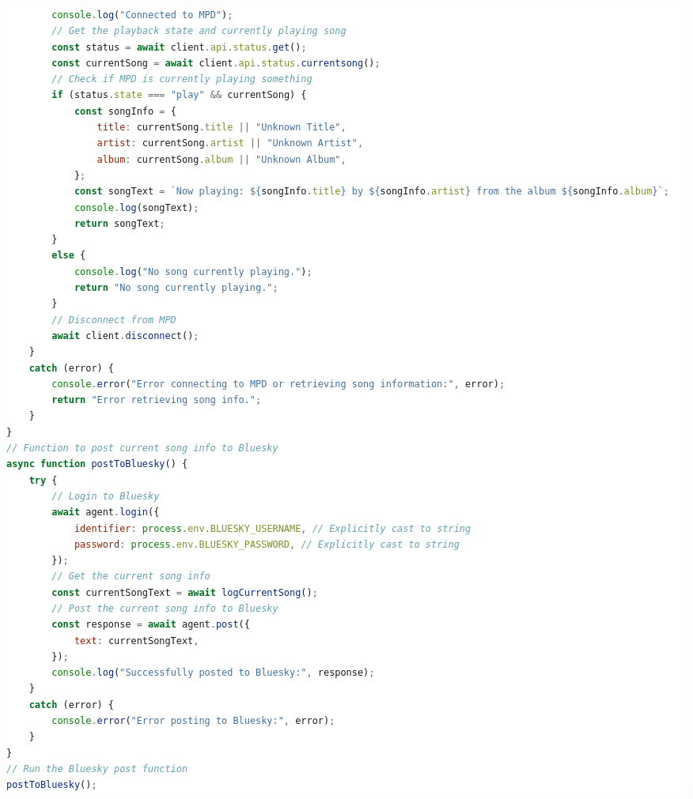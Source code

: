 ```javascript
        console.log("Connected to MPD");
        // Get the playback state and currently playing song
        const status = await client.api.status.get();
        const currentSong = await client.api.status.currentsong();
        // Check if MPD is currently playing something
        if (status.state === "play" && currentSong) {
            const songInfo = {
                title: currentSong.title || "Unknown Title",
                artist: currentSong.artist || "Unknown Artist",
                album: currentSong.album || "Unknown Album",
            };
            const songText = `Now playing: ${songInfo.title} by ${songInfo.artist} from the album ${songInfo.album}`;
            console.log(songText);
            return songText;
        }
        else {
            console.log("No song currently playing.");
            return "No song currently playing.";
        }
        // Disconnect from MPD
        await client.disconnect();
    }
    catch (error) {
        console.error("Error connecting to MPD or retrieving song information:", error);
        return "Error retrieving song info.";
    }
}
// Function to post current song info to Bluesky
async function postToBluesky() {
    try {
        // Login to Bluesky
        await agent.login({
            identifier: process.env.BLUESKY_USERNAME, // Explicitly cast to string
            password: process.env.BLUESKY_PASSWORD, // Explicitly cast to string
        });
        // Get the current song info
        const currentSongText = await logCurrentSong();
        // Post the current song info to Bluesky
        const response = await agent.post({
            text: currentSongText,
        });
        console.log("Successfully posted to Bluesky:", response);
    }
    catch (error) {
        console.error("Error posting to Bluesky:", error);
    }
}
// Run the Bluesky post function
postToBluesky();
```

